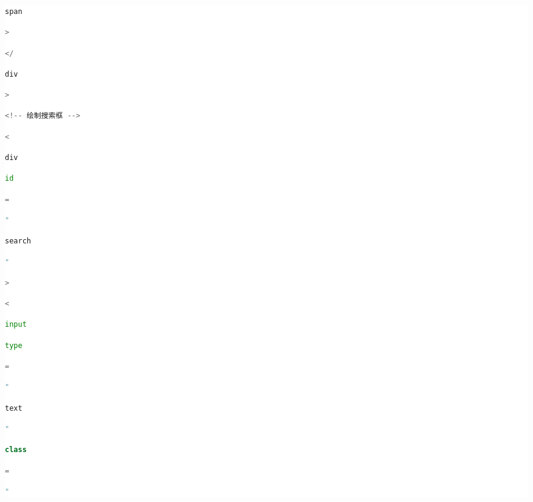 ```python
span
```
```python
>
```
```python
</
```
```python
div
```
```python
>
```
```python
<!-- 绘制搜索框 -->
```
```python
<
```
```python
div
```
```python
id
```
```python
=
```
```python
"
```
```python
search
```
```python
"
```
```python
>
```
```python
<
```
```python
input
```
```python
type
```
```python
=
```
```python
"
```
```python
text
```
```python
"
```
```python
class
```
```python
=
```
```python
"
```
```python
```